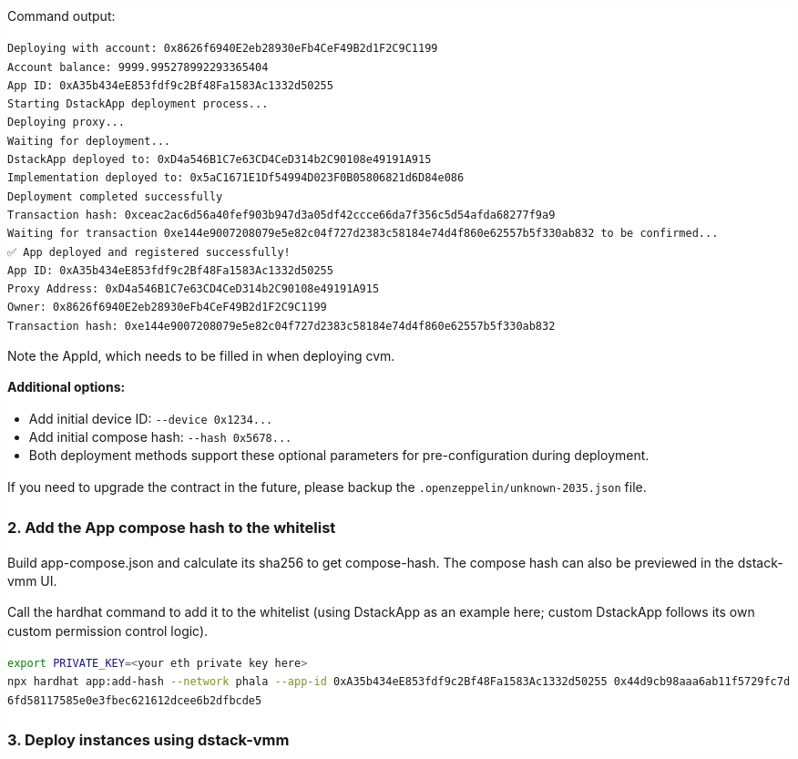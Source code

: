 Command output:
```
Deploying with account: 0x8626f6940E2eb28930eFb4CeF49B2d1F2C9C1199
Account balance: 9999.995278992293365404
App ID: 0xA35b434eE853fdf9c2Bf48Fa1583Ac1332d50255
Starting DstackApp deployment process...
Deploying proxy...
Waiting for deployment...
DstackApp deployed to: 0xD4a546B1C7e63CD4CeD314b2C90108e49191A915
Implementation deployed to: 0x5aC1671E1Df54994D023F0B05806821d6D84e086
Deployment completed successfully
Transaction hash: 0xceac2ac6d56a40fef903b947d3a05df42ccce66da7f356c5d54afda68277f9a9
Waiting for transaction 0xe144e9007208079e5e82c04f727d2383c58184e74d4f860e62557b5f330ab832 to be confirmed...
✅ App deployed and registered successfully!
App ID: 0xA35b434eE853fdf9c2Bf48Fa1583Ac1332d50255
Proxy Address: 0xD4a546B1C7e63CD4CeD314b2C90108e49191A915
Owner: 0x8626f6940E2eb28930eFb4CeF49B2d1F2C9C1199
Transaction hash: 0xe144e9007208079e5e82c04f727d2383c58184e74d4f860e62557b5f330ab832
```

Note the AppId, which needs to be filled in when deploying cvm.

**Additional options:**
- Add initial device ID: `--device 0x1234...`
- Add initial compose hash: `--hash 0x5678...`
- Both deployment methods support these optional parameters for pre-configuration during deployment.

If you need to upgrade the contract in the future, please backup the `.openzeppelin/unknown-2035.json` file.

### 2. Add the App compose hash to the whitelist

Build app-compose.json and calculate its sha256 to get compose-hash. The compose hash can also be previewed in the dstack-vmm UI.

Call the hardhat command to add it to the whitelist (using DstackApp as an example here; custom DstackApp follows its own custom permission control logic).

```bash
export PRIVATE_KEY=<your eth private key here>
npx hardhat app:add-hash --network phala --app-id 0xA35b434eE853fdf9c2Bf48Fa1583Ac1332d50255 0x44d9cb98aaa6ab11f5729fc7d6fd58117585e0e3fbec621612dcee6b2dfbcde5
```

### 3. Deploy instances using dstack-vmm

